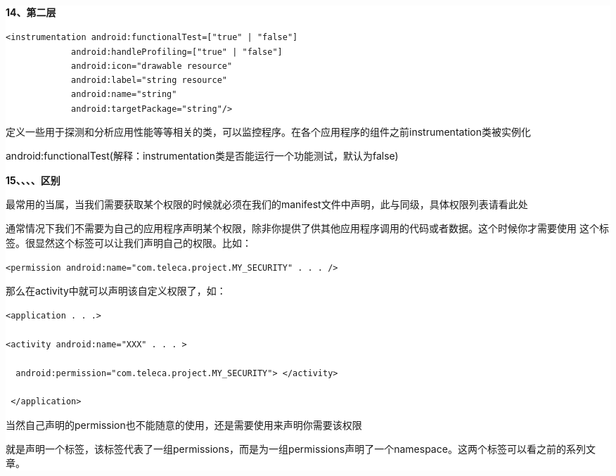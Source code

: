 **14、第二层<instrumentation />**
    
    <instrumentation android:functionalTest=["true" | "false"]
                 android:handleProfiling=["true" | "false"]
                 android:icon="drawable resource"
                 android:label="string resource"
                 android:name="string"
                 android:targetPackage="string"/>

 定义一些用于探测和分析应用性能等等相关的类，可以监控程序。在各个应用程序的组件之前instrumentation类被实例化

android:functionalTest(解释：instrumentation类是否能运行一个功能测试，默认为false)

**15、<permission>、<uses-permission>、<permission-tree />、<permission-group />区别**

最常用的当属<uses-permission>，当我们需要获取某个权限的时候就必须在我们的manifest文件中声明，此<uses-permission>与<application>同级，具体权限列表请看此处

通常情况下我们不需要为自己的应用程序声明某个权限，除非你提供了供其他应用程序调用的代码或者数据。这个时候你才需要使用<permission> 这个标签。很显然这个标签可以让我们声明自己的权限。比如：
    
    <permission android:name="com.teleca.project.MY_SECURITY" . . . />

那么在activity中就可以声明该自定义权限了，如：

    
    <application . . .>
    
    <activity android:name="XXX" . . . >
    
      android:permission="com.teleca.project.MY_SECURITY"> </activity>
        
     </application>

当然自己声明的permission也不能随意的使用，还是需要使用<uses-permission>来声明你需要该权限

<permission-group> 就是声明一个标签，该标签代表了一组permissions，而<permission-tree>是为一组permissions声明了一个namespace。这两个标签可以看之前的系列文章。